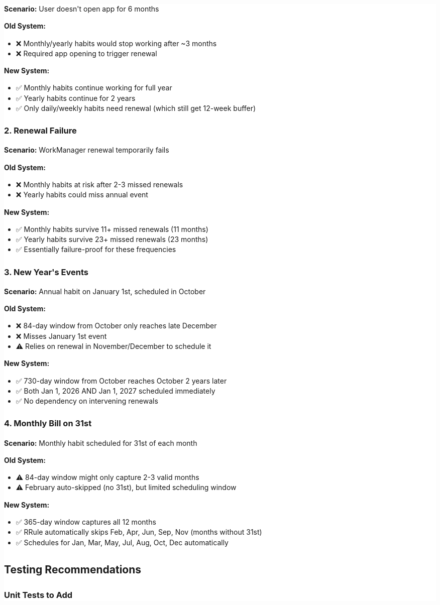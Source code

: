**Scenario:** User doesn't open app for 6 months

**Old System:**
- ❌ Monthly/yearly habits would stop working after ~3 months
- ❌ Required app opening to trigger renewal

**New System:**
- ✅ Monthly habits continue working for full year
- ✅ Yearly habits continue for 2 years
- ✅ Only daily/weekly habits need renewal (which still get 12-week buffer)

### 2. Renewal Failure

**Scenario:** WorkManager renewal temporarily fails

**Old System:**
- ❌ Monthly habits at risk after 2-3 missed renewals
- ❌ Yearly habits could miss annual event

**New System:**
- ✅ Monthly habits survive 11+ missed renewals (11 months)
- ✅ Yearly habits survive 23+ missed renewals (23 months)
- ✅ Essentially failure-proof for these frequencies

### 3. New Year's Events

**Scenario:** Annual habit on January 1st, scheduled in October

**Old System:**
- ❌ 84-day window from October only reaches late December
- ❌ Misses January 1st event
- ⚠️ Relies on renewal in November/December to schedule it

**New System:**
- ✅ 730-day window from October reaches October 2 years later
- ✅ Both Jan 1, 2026 AND Jan 1, 2027 scheduled immediately
- ✅ No dependency on intervening renewals

### 4. Monthly Bill on 31st

**Scenario:** Monthly habit scheduled for 31st of each month

**Old System:**
- ⚠️ 84-day window might only capture 2-3 valid months
- ⚠️ February auto-skipped (no 31st), but limited scheduling window

**New System:**
- ✅ 365-day window captures all 12 months
- ✅ RRule automatically skips Feb, Apr, Jun, Sep, Nov (months without 31st)
- ✅ Schedules for Jan, Mar, May, Jul, Aug, Oct, Dec automatically

## Testing Recommendations

### Unit Tests to Add
